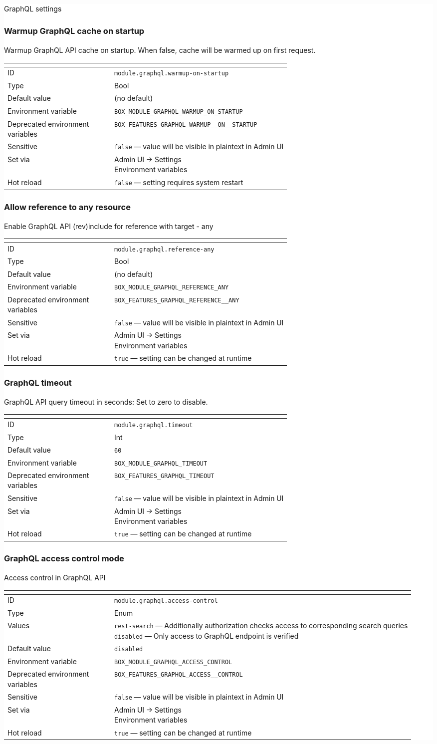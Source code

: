 GraphQL settings

### Warmup GraphQL cache on startup<a href="#module.graphql.warmup-on-startup" id="module.graphql.warmup-on-startup"></a>

Warmup GraphQL API cache on startup. When false, cache will be warmed up on first request.

<table data-header-hidden="true"><thead><tr><th width="200"></th><th></th></tr></thead><tbody><tr><td>ID</td><td><code>module.graphql.warmup-on-startup</code></td></tr><tr><td>Type</td><td>Bool</td></tr><tr><td>Default value</td><td>(no default)</td></tr><tr><td>Environment variable</td><td><code>BOX_MODULE_GRAPHQL_WARMUP_ON_STARTUP</code></td></tr><tr><td>Deprecated environment variables</td><td><code>BOX_FEATURES_GRAPHQL_WARMUP__ON__STARTUP</code></td></tr><tr><td>Sensitive</td><td><code>false</code> — value will be visible in plaintext in Admin UI</td></tr><tr><td>Set via</td><td>Admin UI → Settings<br />Environment variables</td></tr><tr><td>Hot reload</td><td><code>false</code> — setting requires system restart</td></tr></tbody></table>

### Allow reference to any resource<a href="#module.graphql.reference-any" id="module.graphql.reference-any"></a>

Enable GraphQL API (rev)include for reference with target - any

<table data-header-hidden="true"><thead><tr><th width="200"></th><th></th></tr></thead><tbody><tr><td>ID</td><td><code>module.graphql.reference-any</code></td></tr><tr><td>Type</td><td>Bool</td></tr><tr><td>Default value</td><td>(no default)</td></tr><tr><td>Environment variable</td><td><code>BOX_MODULE_GRAPHQL_REFERENCE_ANY</code></td></tr><tr><td>Deprecated environment variables</td><td><code>BOX_FEATURES_GRAPHQL_REFERENCE__ANY</code></td></tr><tr><td>Sensitive</td><td><code>false</code> — value will be visible in plaintext in Admin UI</td></tr><tr><td>Set via</td><td>Admin UI → Settings<br />Environment variables</td></tr><tr><td>Hot reload</td><td><code>true</code> — setting can be changed at runtime</td></tr></tbody></table>

### GraphQL timeout<a href="#module.graphql.timeout" id="module.graphql.timeout"></a>

GraphQL API query timeout in seconds: Set to zero to disable.

<table data-header-hidden="true"><thead><tr><th width="200"></th><th></th></tr></thead><tbody><tr><td>ID</td><td><code>module.graphql.timeout</code></td></tr><tr><td>Type</td><td>Int</td></tr><tr><td>Default value</td><td><code>60</code></td></tr><tr><td>Environment variable</td><td><code>BOX_MODULE_GRAPHQL_TIMEOUT</code></td></tr><tr><td>Deprecated environment variables</td><td><code>BOX_FEATURES_GRAPHQL_TIMEOUT</code></td></tr><tr><td>Sensitive</td><td><code>false</code> — value will be visible in plaintext in Admin UI</td></tr><tr><td>Set via</td><td>Admin UI → Settings<br />Environment variables</td></tr><tr><td>Hot reload</td><td><code>true</code> — setting can be changed at runtime</td></tr></tbody></table>

### GraphQL access control mode<a href="#module.graphql.access-control" id="module.graphql.access-control"></a>

Access control in GraphQL API

<table data-header-hidden="true"><thead><tr><th width="200"></th><th></th></tr></thead><tbody><tr><td>ID</td><td><code>module.graphql.access-control</code></td></tr><tr><td>Type</td><td>Enum</td></tr><tr><td>Values</td><td><code>rest-search</code> — Additionally authorization checks access to corresponding search queries<br /><code>disabled</code> — Only access to GraphQL endpoint is verified</td></tr><tr><td>Default value</td><td><code>disabled</code></td></tr><tr><td>Environment variable</td><td><code>BOX_MODULE_GRAPHQL_ACCESS_CONTROL</code></td></tr><tr><td>Deprecated environment variables</td><td><code>BOX_FEATURES_GRAPHQL_ACCESS__CONTROL</code></td></tr><tr><td>Sensitive</td><td><code>false</code> — value will be visible in plaintext in Admin UI</td></tr><tr><td>Set via</td><td>Admin UI → Settings<br />Environment variables</td></tr><tr><td>Hot reload</td><td><code>true</code> — setting can be changed at runtime</td></tr></tbody></table>
